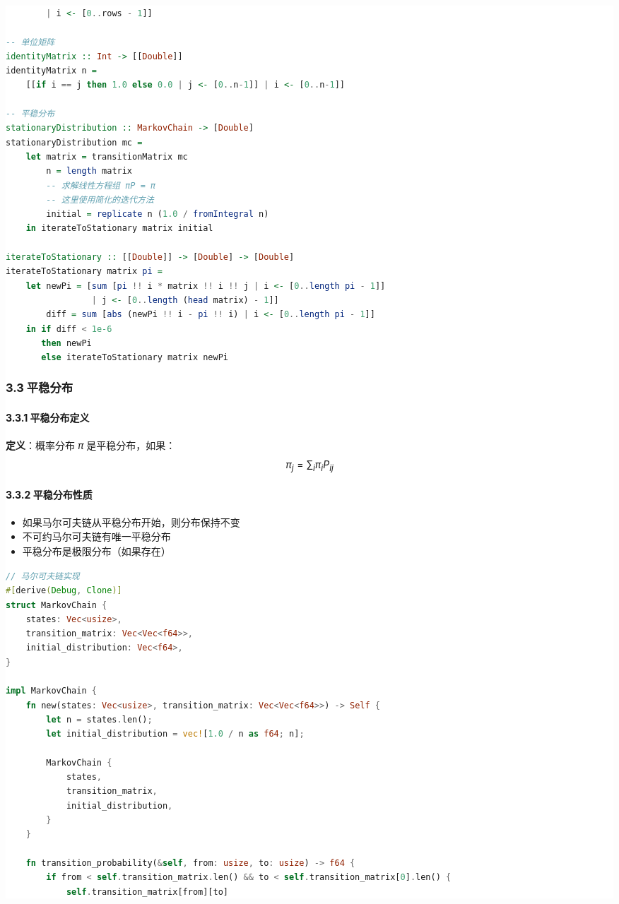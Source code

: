 ```haskell
        | i <- [0..rows - 1]]

-- 单位矩阵
identityMatrix :: Int -> [[Double]]
identityMatrix n = 
    [[if i == j then 1.0 else 0.0 | j <- [0..n-1]] | i <- [0..n-1]]

-- 平稳分布
stationaryDistribution :: MarkovChain -> [Double]
stationaryDistribution mc = 
    let matrix = transitionMatrix mc
        n = length matrix
        -- 求解线性方程组 πP = π
        -- 这里使用简化的迭代方法
        initial = replicate n (1.0 / fromIntegral n)
    in iterateToStationary matrix initial

iterateToStationary :: [[Double]] -> [Double] -> [Double]
iterateToStationary matrix pi = 
    let newPi = [sum [pi !! i * matrix !! i !! j | i <- [0..length pi - 1]] 
                 | j <- [0..length (head matrix) - 1]]
        diff = sum [abs (newPi !! i - pi !! i) | i <- [0..length pi - 1]]
    in if diff < 1e-6
       then newPi
       else iterateToStationary matrix newPi
```

### 3.3 平稳分布

#### 3.3.1 平稳分布定义

**定义**：概率分布 $\pi$ 是平稳分布，如果：
$$\pi_j = \sum_i \pi_i P_{ij}$$

#### 3.3.2 平稳分布性质

- 如果马尔可夫链从平稳分布开始，则分布保持不变
- 不可约马尔可夫链有唯一平稳分布
- 平稳分布是极限分布（如果存在）

```rust
// 马尔可夫链实现
#[derive(Debug, Clone)]
struct MarkovChain {
    states: Vec<usize>,
    transition_matrix: Vec<Vec<f64>>,
    initial_distribution: Vec<f64>,
}

impl MarkovChain {
    fn new(states: Vec<usize>, transition_matrix: Vec<Vec<f64>>) -> Self {
        let n = states.len();
        let initial_distribution = vec![1.0 / n as f64; n];
        
        MarkovChain {
            states,
            transition_matrix,
            initial_distribution,
        }
    }
    
    fn transition_probability(&self, from: usize, to: usize) -> f64 {
        if from < self.transition_matrix.len() && to < self.transition_matrix[0].len() {
            self.transition_matrix[from][to]
```